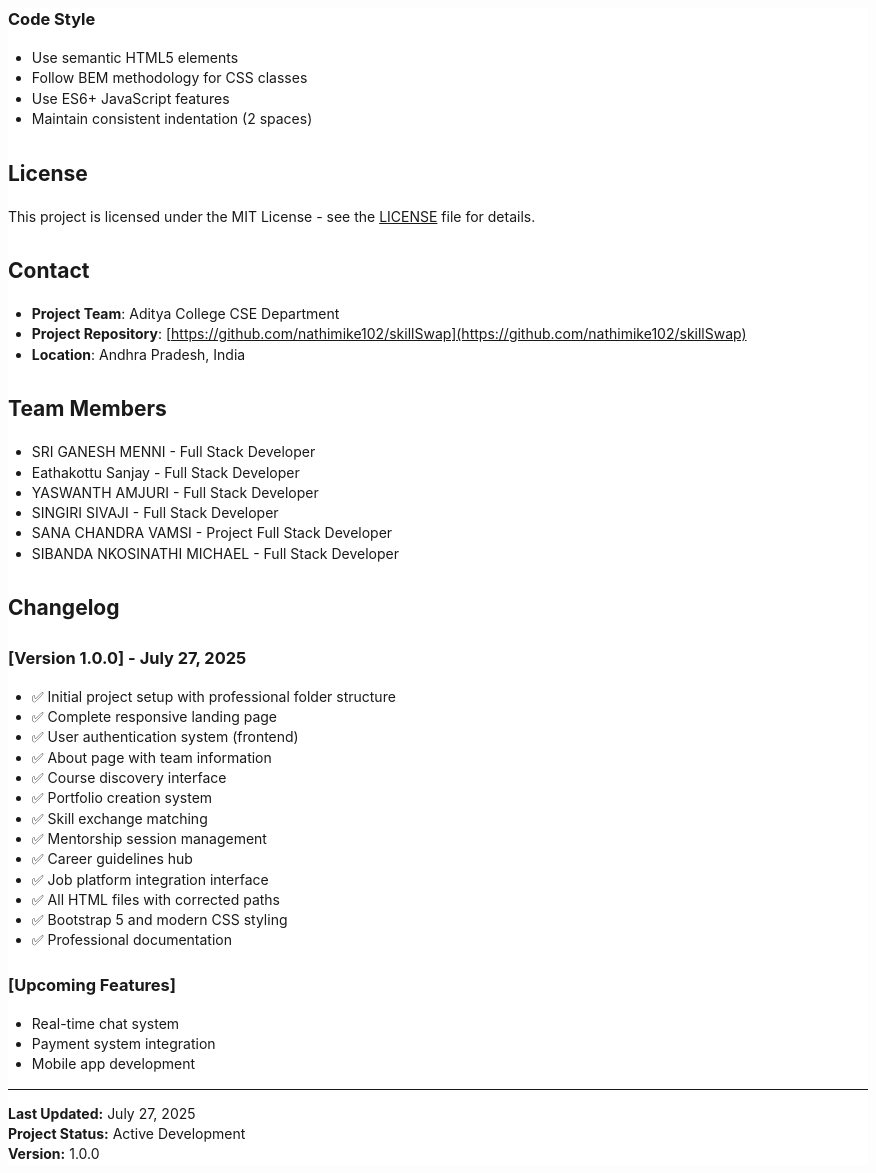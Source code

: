 ### Code Style
- Use semantic HTML5 elements
- Follow BEM methodology for CSS classes
- Use ES6+ JavaScript features
- Maintain consistent indentation (2 spaces)

## License

This project is licensed under the MIT License - see the [LICENSE](LICENSE) file for details.

## Contact

- **Project Team**: Aditya College CSE Department
- **Project Repository**: [https://github.com/nathimike102/skillSwap](https://github.com/nathimike102/skillSwap)
- **Location**: Andhra Pradesh, India

## Team Members

- SRI GANESH MENNI - Full Stack Developer
- Eathakottu Sanjay - Full Stack Developer
- YASWANTH AMJURI - Full Stack Developer
- SINGIRI SIVAJI - Full Stack Developer
- SANA CHANDRA VAMSI - Project Full Stack Developer
- SIBANDA NKOSINATHI MICHAEL - Full Stack Developer

## Changelog

### [Version 1.0.0] - July 27, 2025
- ✅ Initial project setup with professional folder structure
- ✅ Complete responsive landing page
- ✅ User authentication system (frontend)
- ✅ About page with team information
- ✅ Course discovery interface
- ✅ Portfolio creation system
- ✅ Skill exchange matching
- ✅ Mentorship session management
- ✅ Career guidelines hub
- ✅ Job platform integration interface
- ✅ All HTML files with corrected paths
- ✅ Bootstrap 5 and modern CSS styling
- ✅ Professional documentation

### [Upcoming Features]
- Real-time chat system
- Payment system integration
- Mobile app development

---

**Last Updated:** July 27, 2025  
**Project Status:** Active Development  
**Version:** 1.0.0
